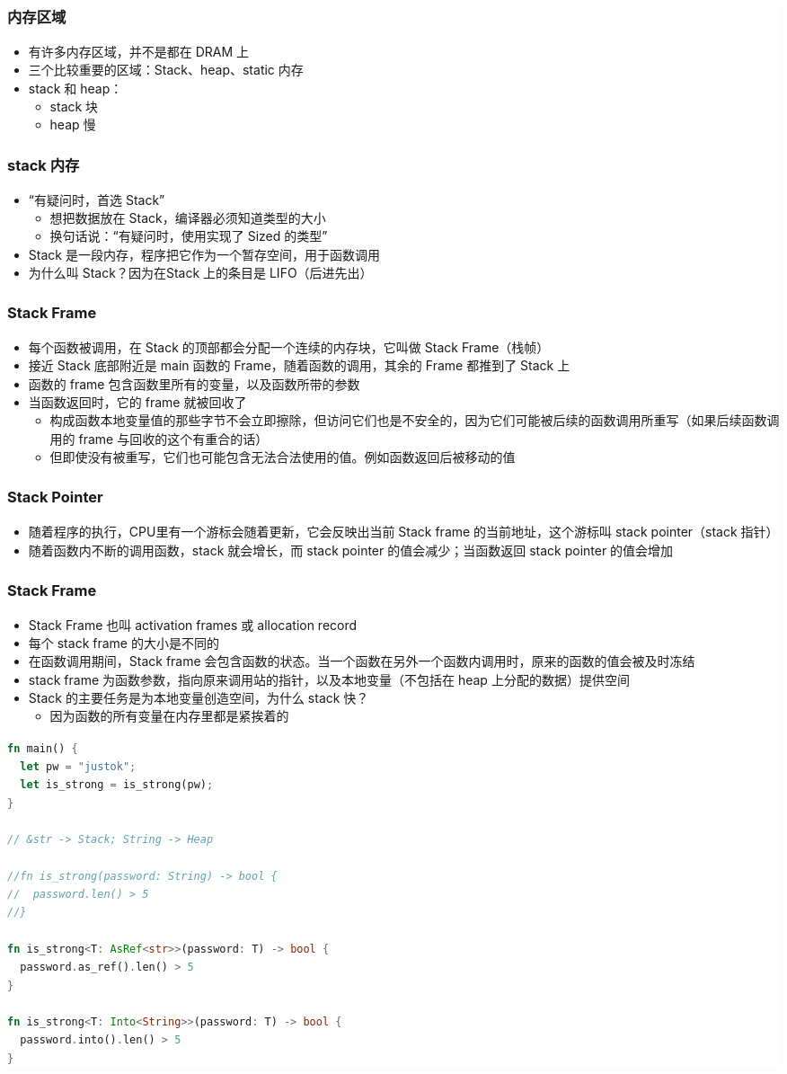 ### 内存区域

- 有许多内存区域，并不是都在 DRAM 上
- 三个比较重要的区域：Stack、heap、static 内存
- stack 和 heap：
  - stack 块
  - heap 慢

### stack 内存

- “有疑问时，首选 Stack”
  - 想把数据放在 Stack，编译器必须知道类型的大小
  - 换句话说：“有疑问时，使用实现了 Sized 的类型”
- Stack 是一段内存，程序把它作为一个暂存空间，用于函数调用
- 为什么叫 Stack？因为在Stack 上的条目是 LIFO（后进先出）

### Stack Frame

- 每个函数被调用，在 Stack 的顶部都会分配一个连续的内存块，它叫做 Stack Frame（栈帧）
- 接近 Stack 底部附近是 main 函数的 Frame，随着函数的调用，其余的 Frame 都推到了 Stack 上
- 函数的 frame 包含函数里所有的变量，以及函数所带的参数
- 当函数返回时，它的 frame 就被回收了
  - 构成函数本地变量值的那些字节不会立即擦除，但访问它们也是不安全的，因为它们可能被后续的函数调用所重写（如果后续函数调用的 frame 与回收的这个有重合的话）
  - 但即使没有被重写，它们也可能包含无法合法使用的值。例如函数返回后被移动的值

### Stack Pointer

- 随着程序的执行，CPU里有一个游标会随着更新，它会反映出当前 Stack frame 的当前地址，这个游标叫 stack pointer（stack 指针）
- 随着函数内不断的调用函数，stack 就会增长，而 stack pointer 的值会减少；当函数返回 stack pointer 的值会增加

### Stack Frame

- Stack Frame 也叫 activation frames 或 allocation record
- 每个 stack frame 的大小是不同的
- 在函数调用期间，Stack frame 会包含函数的状态。当一个函数在另外一个函数内调用时，原来的函数的值会被及时冻结
- stack frame 为函数参数，指向原来调用站的指针，以及本地变量（不包括在 heap 上分配的数据）提供空间
- Stack 的主要任务是为本地变量创造空间，为什么 stack 快？
  - 因为函数的所有变量在内存里都是紧挨着的

```rust
fn main() {
  let pw = "justok";
  let is_strong = is_strong(pw);
}

// &str -> Stack; String -> Heap

//fn is_strong(password: String) -> bool {
//  password.len() > 5
//}

fn is_strong<T: AsRef<str>>(password: T) -> bool {
  password.as_ref().len() > 5
}

fn is_strong<T: Into<String>>(password: T) -> bool {
  password.into().len() > 5
}
```
